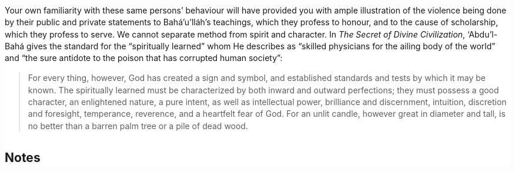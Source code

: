 Your own familiarity with these same persons’ behaviour will have provided you with ample illustration of the violence being done by their public and private statements to Bahá’u’lláh’s teachings, which they profess to honour, and to the cause of scholarship, which they profess to serve. We cannot separate method from spirit and character. In *The Secret of Divine Civilization*, ‘Abdu’l-Bahá gives the standard for the “spiritually learned” whom He describes as “skilled physicians for the ailing body of the world” and “the sure antidote to the poison that has corrupted human society”:

> For every thing, however, God has created a sign and symbol, and established standards and tests by which it may be known. The spiritually learned must be characterized by both inward and outward perfections; they must possess a good character, an enlightened nature, a pure intent, as well as intellectual power, brilliance and discernment, intuition, discretion and foresight, temperance, reverence, and a heartfelt fear of God. For an unlit candle, however great in diameter and tall, is no better than a barren palm tree or a pile of dead wood.

## Notes

[^1]: The compilation referred to is not provided here because the indented paragraphs which follow give the essential passages conveying the advice of the beloved Guardian.
